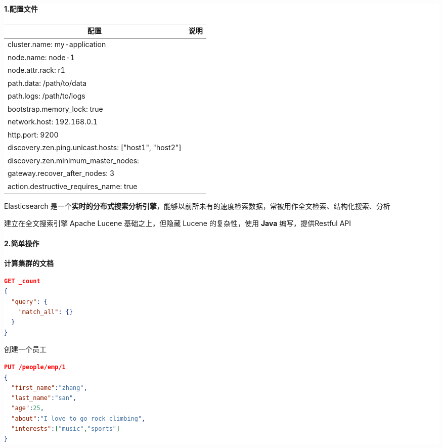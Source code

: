 #### 1.配置文件

| 配置                                                 | 说明 |
| ---------------------------------------------------- | ---- |
| cluster.name: my-application                         |      |
| node.name: node-1                                    |      |
| node.attr.rack: r1                                   |      |
| path.data: /path/to/data                             |      |
| path.logs: /path/to/logs                             |      |
| bootstrap.memory_lock: true                          |      |
| network.host: 192.168.0.1                            |      |
| http.port: 9200                                      |      |
| discovery.zen.ping.unicast.hosts: ["host1", "host2"] |      |
| discovery.zen.minimum_master_nodes:                  |      |
| gateway.recover_after_nodes: 3                       |      |
| action.destructive_requires_name: true               |      |



Elasticsearch 是一个**实时的分布式搜索分析引擎**，能够以前所未有的速度检索数据，常被用作全文检索、结构化搜索、分析

建立在全文搜索引擎 Apache Lucene 基础之上，但隐藏 Lucene 的复杂性，使用 **Java** 编写，提供Restful API

#### 2.简单操作

**计算集群的文档**

```json
GET _count 
{
  "query": {
    "match_all": {}
  }
}
```

创建一个员工

```json
PUT /people/emp/1
{
  "first_name":"zhang",
  "last_name":"san",
  "age":25,
  "about":"I love to go rock climbing",
  "interests":["music","sports"]
}
```
